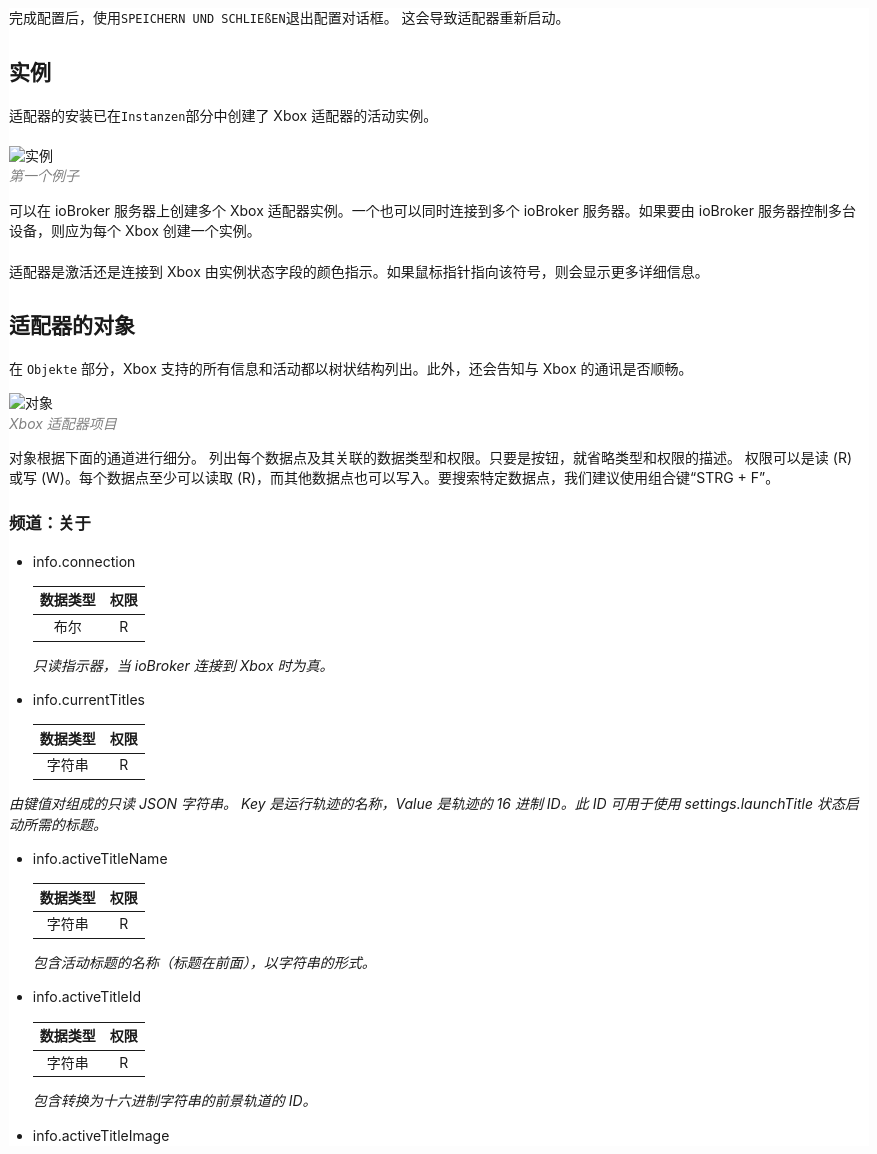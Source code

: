 完成配置后，使用`SPEICHERN UND SCHLIEßEN`退出配置对话框。
这会导致适配器重新启动。

## 实例
适配器的安装已在`Instanzen`部分中创建了 Xbox 适配器的活动实例。<br/><br/> ![实例](../../../de/adapterref/iobroker.xbox/media/instance.png "实例")<br/> <span style="color:grey">*第一个例子*</span>

可以在 ioBroker 服务器上创建多个 Xbox 适配器实例。一个也可以同时连接到多个 ioBroker 服务器。如果要由 ioBroker 服务器控制多台设备，则应为每个 Xbox 创建一个实例。<br/><br/>适配器是激活还是连接到 Xbox 由实例状态字段的颜色指示。如果鼠标指针指向该符号，则会显示更多详细信息。

## 适配器的对象
在 `Objekte` 部分，Xbox 支持的所有信息和活动都以树状结构列出。此外，还会告知与 Xbox 的通讯是否顺畅。

![对象](../../../de/adapterref/iobroker.xbox/media/objects.png "Xbox 对象")</br> <span style="color:grey">*Xbox 适配器项目*</span>

对象根据下面的通道进行细分。
列出每个数据点及其关联的数据类型和权限。只要是按钮，就省略类型和权限的描述。
权限可以是读 (R) 或写 (W)。每个数据点至少可以读取 (R)，而其他数据点也可以写入。要搜索特定数据点，我们建议使用组合键“STRG + F”。

### 频道：关于
* info.connection

    |数据类型|权限|
    |:---:|:---:|
    |布尔|R|

   *只读指示器，当 ioBroker 连接到 Xbox 时为真。*

* info.currentTitles

    |数据类型|权限|
    |:---:|:---:|
    |字符串|R|

*由键值对组成的只读 JSON 字符串。 Key 是运行轨迹的名称，Value 是轨迹的 16 进制 ID。此 ID 可用于使用 settings.launchTitle 状态启动所需的标题。*

* info.activeTitleName

    |数据类型|权限|
    |:---:|:---:|
    |字符串|R|

    *包含活动标题的名称（标题在前面），以字符串的形式。*

* info.activeTitleId

    |数据类型|权限|
    |:---:|:---:|
    |字符串|R|

    *包含转换为十六进制字符串的前景轨道的 ID。*

* info.activeTitleImage
